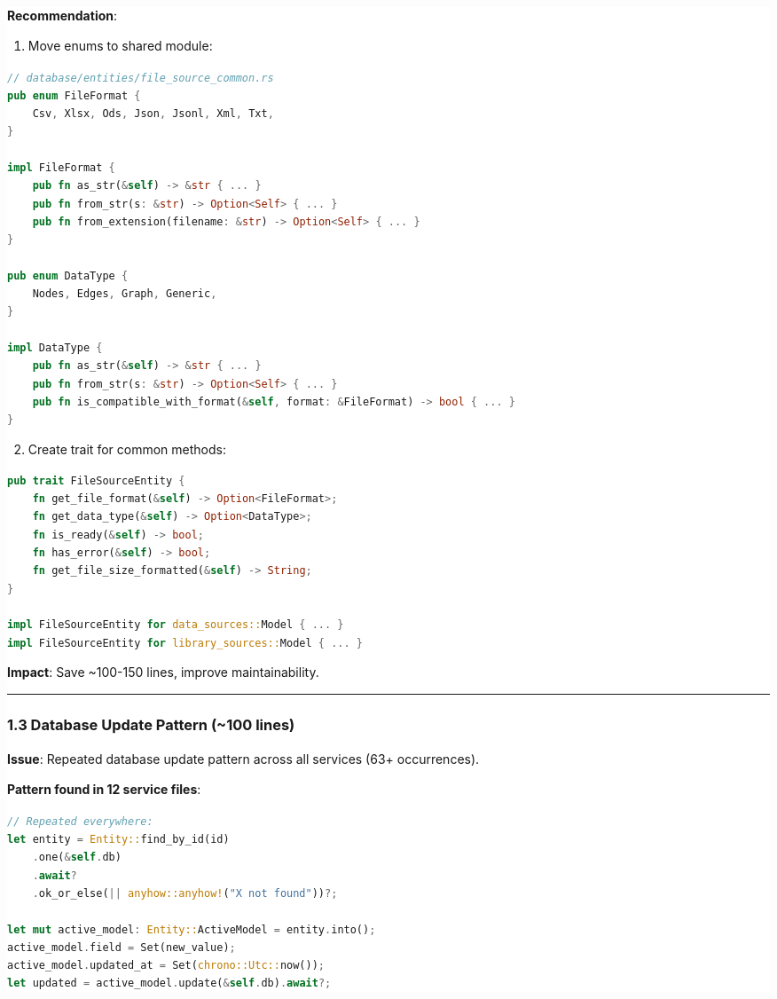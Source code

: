 **Recommendation**:

1. Move enums to shared module:

```rust
// database/entities/file_source_common.rs
pub enum FileFormat {
    Csv, Xlsx, Ods, Json, Jsonl, Xml, Txt,
}

impl FileFormat {
    pub fn as_str(&self) -> &str { ... }
    pub fn from_str(s: &str) -> Option<Self> { ... }
    pub fn from_extension(filename: &str) -> Option<Self> { ... }
}

pub enum DataType {
    Nodes, Edges, Graph, Generic,
}

impl DataType {
    pub fn as_str(&self) -> &str { ... }
    pub fn from_str(s: &str) -> Option<Self> { ... }
    pub fn is_compatible_with_format(&self, format: &FileFormat) -> bool { ... }
}
```

2. Create trait for common methods:

```rust
pub trait FileSourceEntity {
    fn get_file_format(&self) -> Option<FileFormat>;
    fn get_data_type(&self) -> Option<DataType>;
    fn is_ready(&self) -> bool;
    fn has_error(&self) -> bool;
    fn get_file_size_formatted(&self) -> String;
}

impl FileSourceEntity for data_sources::Model { ... }
impl FileSourceEntity for library_sources::Model { ... }
```

**Impact**: Save ~100-150 lines, improve maintainability.

---

### 1.3 Database Update Pattern (~100 lines)

**Issue**: Repeated database update pattern across all services (63+ occurrences).

**Pattern found in 12 service files**:

```rust
// Repeated everywhere:
let entity = Entity::find_by_id(id)
    .one(&self.db)
    .await?
    .ok_or_else(|| anyhow::anyhow!("X not found"))?;

let mut active_model: Entity::ActiveModel = entity.into();
active_model.field = Set(new_value);
active_model.updated_at = Set(chrono::Utc::now());
let updated = active_model.update(&self.db).await?;
```
